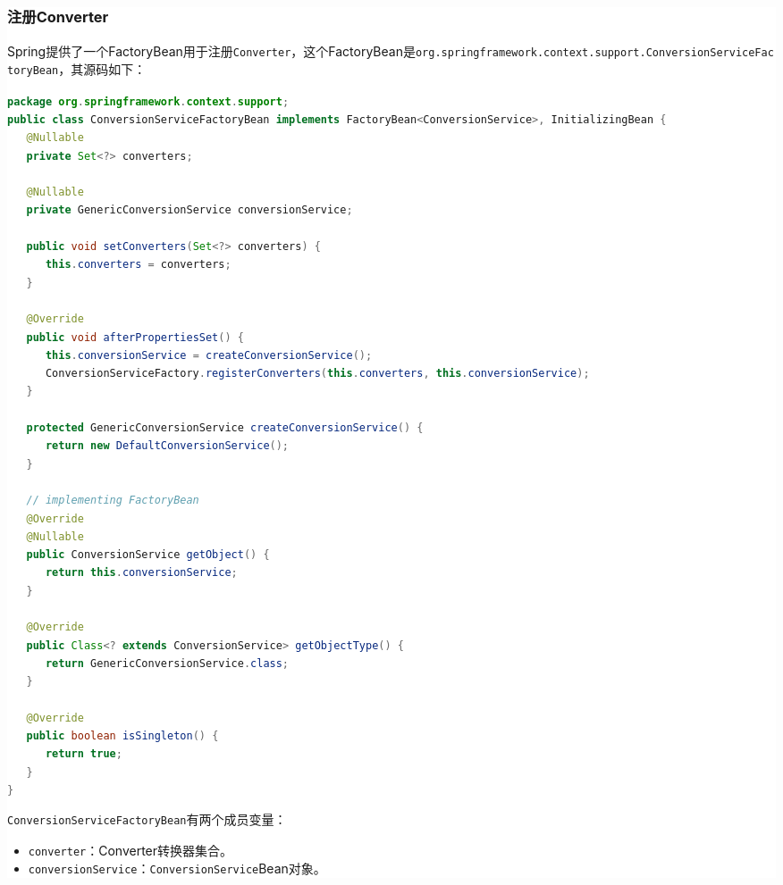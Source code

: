 
### 注册Converter

Spring提供了一个FactoryBean用于注册`Converter`，这个FactoryBean是`org.springframework.context.support.ConversionServiceFactoryBean`，其源码如下：

```java
package org.springframework.context.support;
public class ConversionServiceFactoryBean implements FactoryBean<ConversionService>, InitializingBean {
   @Nullable
   private Set<?> converters;
    
   @Nullable
   private GenericConversionService conversionService;
    
   public void setConverters(Set<?> converters) {
      this.converters = converters;
   }
    
   @Override
   public void afterPropertiesSet() {
      this.conversionService = createConversionService();
      ConversionServiceFactory.registerConverters(this.converters, this.conversionService);
   }
    
   protected GenericConversionService createConversionService() {
      return new DefaultConversionService();
   }
    
   // implementing FactoryBean
   @Override
   @Nullable
   public ConversionService getObject() {
      return this.conversionService;
   }
    
   @Override
   public Class<? extends ConversionService> getObjectType() {
      return GenericConversionService.class;
   }
    
   @Override
   public boolean isSingleton() {
      return true;
   }
}
```

`ConversionServiceFactoryBean`有两个成员变量：

- `converter`：Converter转换器集合。
- `conversionService`：`ConversionService`Bean对象。
